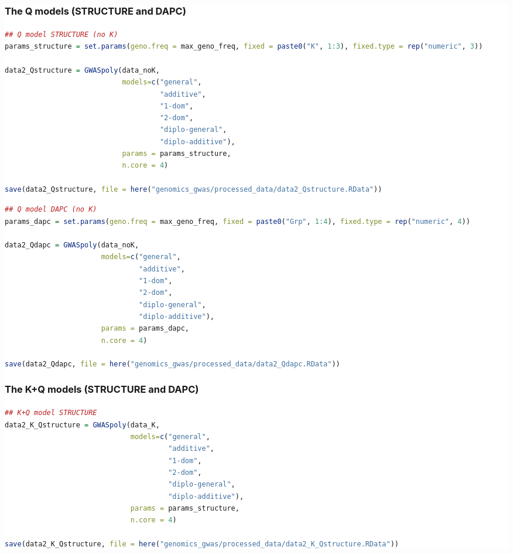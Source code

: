 ### The Q models (STRUCTURE and DAPC)

``` r
## Q model STRUCTURE (no K)
params_structure = set.params(geno.freq = max_geno_freq, fixed = paste0("K", 1:3), fixed.type = rep("numeric", 3)) 

data2_Qstructure = GWASpoly(data_noK, 
                            models=c("general", 
                                     "additive", 
                                     "1-dom", 
                                     "2-dom",
                                     "diplo-general",
                                     "diplo-additive"),
                            params = params_structure,
                            n.core = 4) 

save(data2_Qstructure, file = here("genomics_gwas/processed_data/data2_Qstructure.RData")) 
```

``` r
## Q model DAPC (no K)
params_dapc = set.params(geno.freq = max_geno_freq, fixed = paste0("Grp", 1:4), fixed.type = rep("numeric", 4)) 

data2_Qdapc = GWASpoly(data_noK, 
                       models=c("general", 
                                "additive", 
                                "1-dom", 
                                "2-dom",
                                "diplo-general",
                                "diplo-additive"),
                       params = params_dapc,
                       n.core = 4) 

save(data2_Qdapc, file = here("genomics_gwas/processed_data/data2_Qdapc.RData")) 
```

### The K+Q models (STRUCTURE and DAPC)

``` r
## K+Q model STRUCTURE
data2_K_Qstructure = GWASpoly(data_K, 
                              models=c("general", 
                                       "additive", 
                                       "1-dom", 
                                       "2-dom",
                                       "diplo-general",
                                       "diplo-additive"),
                              params = params_structure,
                              n.core = 4) 

save(data2_K_Qstructure, file = here("genomics_gwas/processed_data/data2_K_Qstructure.RData")) 
```
